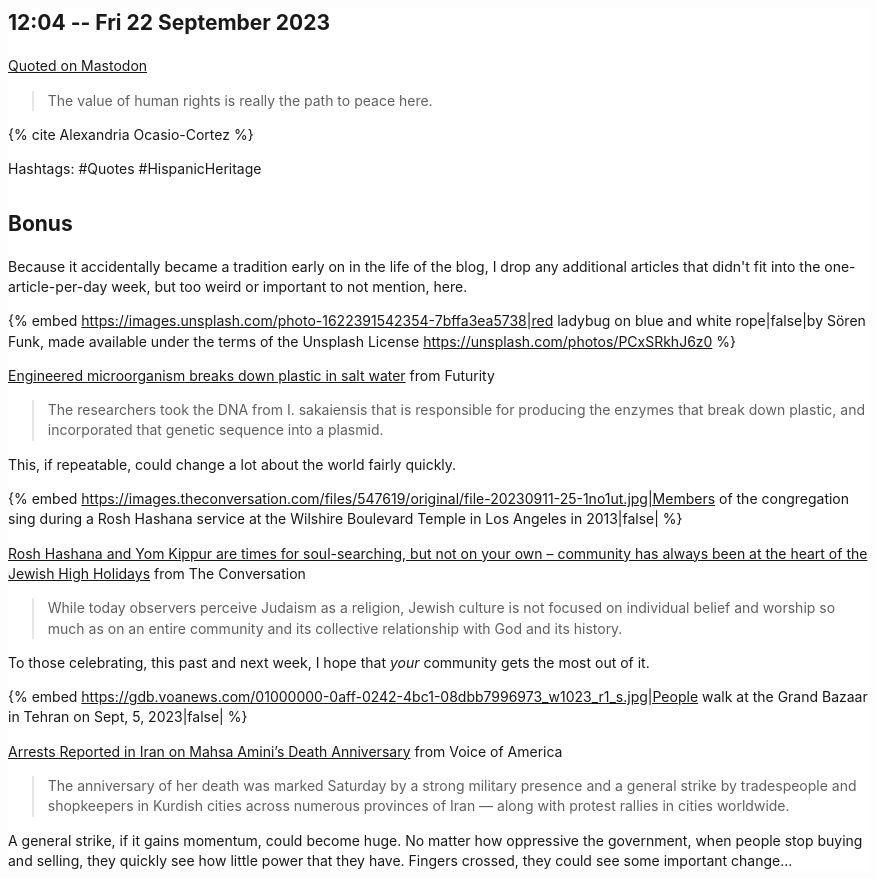 ## 12:04 -- Fri 22 September 2023

[<i class="fab fa-mastodon"></i> Quoted on Mastodon](https://mastodon.social/@jcolag/111109645730543560)

 > The value of human rights is really the path to peace here.

{% cite Alexandria Ocasio-Cortez %}

Hashtags:  #Quotes #HispanicHeritage

## Bonus

Because it accidentally became a tradition early on in the life of the blog, I drop any additional articles that didn't fit into the one-article-per-day week, but too weird or important to not mention, here.

{% embed https://images.unsplash.com/photo-1622391542354-7bffa3ea5738|red ladybug on blue and white rope|false|by Sören Funk, made available under the terms of the Unsplash License https://unsplash.com/photos/PCxSRkhJ6z0 %}

<i class="fas fa-square"></i> [Engineered microorganism breaks down plastic in salt water](https://www.futurity.org/engineered-microorganism-plastics-salt-water-2975082/) from Futurity

 > The researchers took the DNA from I. sakaiensis that is responsible for producing the enzymes that break down plastic, and incorporated that genetic sequence into a plasmid.

This, if repeatable, could change a lot about the world fairly quickly.

{% embed https://images.theconversation.com/files/547619/original/file-20230911-25-1no1ut.jpg|Members of the congregation sing during a Rosh Hashana service at the Wilshire Boulevard Temple in Los Angeles in 2013|false| %}

<i class="fas fa-square"></i> [Rosh Hashana and Yom Kippur are times for soul-searching, but not on your own – community has always been at the heart of the Jewish High Holidays](https://theconversation.com/rosh-hashana-and-yom-kippur-are-times-for-soul-searching-but-not-on-your-own-community-has-always-been-at-the-heart-of-the-jewish-high-holidays-212519) from The Conversation

 > While today observers perceive Judaism as a religion, Jewish culture is not focused on individual belief and worship so much as on an entire community and its collective relationship with God and its history.

To those celebrating, this past and next week, I hope that *your* community gets the most out of it.

{% embed https://gdb.voanews.com/01000000-0aff-0242-4bc1-08dbb7996973_w1023_r1_s.jpg|People walk at the Grand Bazaar in Tehran on Sept, 5, 2023|false| %}

<i class="fas fa-square"></i> [Arrests Reported in Iran on Mahsa Amini’s Death Anniversary](https://www.voanews.com/a/arrests-reported-in-iran-on-masha-amini-s-death-anniversary-/7271979.html) from Voice of America

 > The anniversary of her death was marked Saturday by a strong military presence and a general strike by tradespeople and shopkeepers in Kurdish cities across numerous provinces of Iran — along with protest rallies in cities worldwide.

A general strike, if it gains momentum, could become huge.  No matter how oppressive the government, when people stop buying and selling, they quickly see how little power that they have.  Fingers crossed, they could see some important change...
